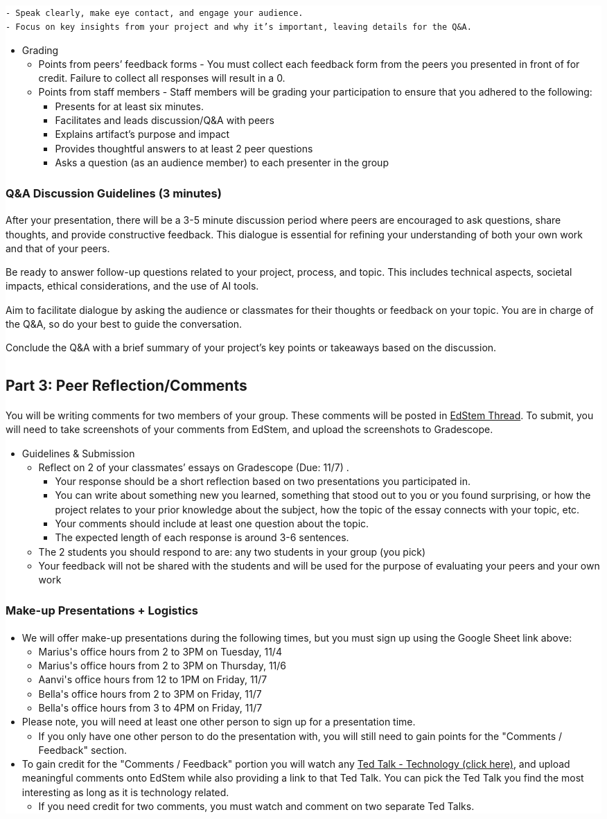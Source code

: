     - Speak clearly, make eye contact, and engage your audience. 
    - Focus on key insights from your project and why it’s important, leaving details for the Q&A.
- Grading
    - Points from peers’ feedback forms - You must collect each feedback form from the peers you presented in front of for credit. Failure to collect all responses will result in a 0.
    - Points from staff members - Staff members will be grading your participation to ensure that you adhered to the following:
        - Presents for at least six minutes.
        - Facilitates and leads discussion/Q&A with peers
        - Explains artifact’s purpose and impact   
        - Provides thoughtful answers to at least 2 peer questions
        - Asks a question (as an audience member) to each presenter in the group


### Q&A Discussion Guidelines (3 minutes)

After your presentation, there will be a 3-5 minute discussion period where peers are encouraged to ask questions, share thoughts, and provide constructive feedback. This dialogue is essential for refining your understanding of both your own work and that of your peers.

Be ready to answer follow-up questions related to your project, process, and topic. This includes technical aspects, societal impacts, ethical considerations, and the use of AI tools. 

Aim to facilitate dialogue by asking the audience or classmates for their thoughts or feedback on your topic. You are in charge of the Q&A, so do your best to guide the conversation.

Conclude the Q&A with a brief summary of your project’s key points or takeaways based on the discussion. 

## Part 3: Peer Reflection/Comments

You will be writing comments for two members of your group. These comments will be posted in [EdStem Thread](). To submit, you will need to take screenshots of your comments from EdStem, and upload the screenshots to Gradescope.

- Guidelines & Submission
    - Reflect on 2 of your classmates’ essays on Gradescope (Due: 11/7) .
        - Your response should be a short reflection based on two presentations you participated in. 
        - You can write about something new you learned, something that stood out to you or you found surprising, or how the project relates to your prior knowledge about the subject, how the topic of the essay connects with your topic, etc.
        - Your comments should include at least one question about the topic.
        - The expected length of each response is around 3-6 sentences.
    - The 2 students you should respond to are: any two students in your group (you pick)
    - Your feedback will not be shared with the students and will be used for the purpose of evaluating your peers and your own work
 

### Make-up Presentations + Logistics
- We will offer make-up presentations during the following times, but you must sign up using the Google Sheet link above:
    - Marius's office hours from 2 to 3PM on Tuesday, 11/4
    - Marius's office hours from 2 to 3PM on Thursday, 11/6
    - Aanvi's office hours from 12 to 1PM on Friday, 11/7
    - Bella's office hours from 2 to 3PM on Friday, 11/7
    - Bella's office hours from 3 to 4PM on Friday, 11/7
- Please note, you will need at least one other person to sign up for a presentation time.
    - If you only have one other person to do the presentation with, you will still need to gain points for the "Comments / Feedback" section.
- To gain credit for the "Comments / Feedback" portion you will watch any [Ted Talk - Technology (click here)](https://www.ted.com/topics/technology), and upload meaningful comments onto EdStem while also providing a link to that Ted Talk. You can pick the Ted Talk you find the most interesting as long as it is technology related.
    - If you need credit for two comments, you must watch and comment on two separate Ted Talks.
